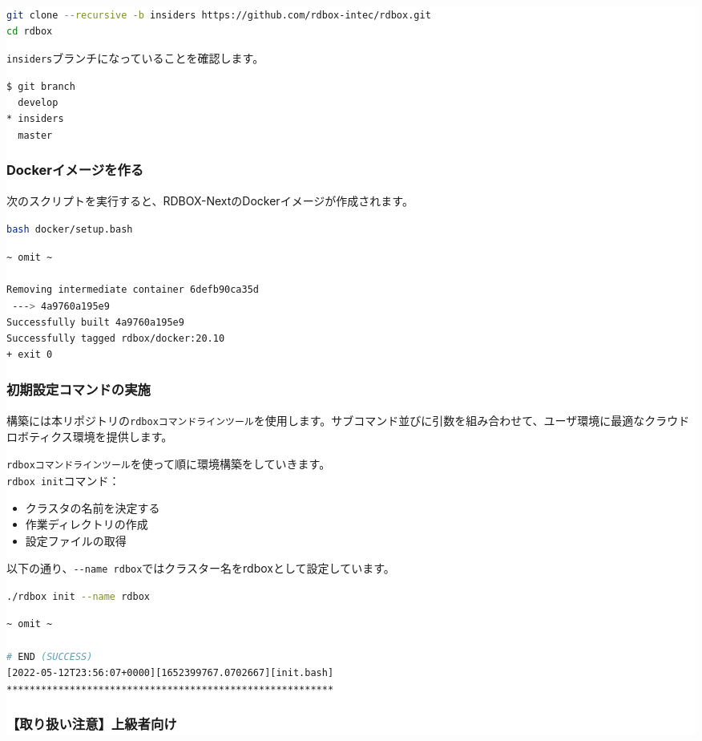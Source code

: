 ```bash
git clone --recursive -b insiders https://github.com/rdbox-intec/rdbox.git
cd rdbox
```

`insiders`ブランチになっていることを確認します。

```bash
$ git branch
  develop
* insiders
  master
```

### Dockerイメージを作る

次のスクリプトを実行すると、RDBOX-NextのDockerイメージが作成されます。

```bash
bash docker/setup.bash
```

```bash
~ omit ~

Removing intermediate container 6defb90ca35d
 ---> 4a9760a195e9
Successfully built 4a9760a195e9
Successfully tagged rdbox/docker:20.10
+ exit 0
```

### 初期設定コマンドの実施

構築には本リポジトリの`rdboxコマンドラインツール`を使用します。サブコマンド並びに引数を組み合わせて、ユーザ環境に最適なクラウドロボティクス環境を提供します。

`rdboxコマンドラインツール`を使って順に環境構築をしていきます。  
`rdbox init`コマンド：

- クラスタの名前を決定する
- 作業ディレクトリの作成
- 設定ファイルの取得

以下の通り、`--name rdbox`ではクラスター名をrdboxとして設定しています。

```bash
./rdbox init --name rdbox
```

```bash
~ omit ~

# END (SUCCESS)
[2022-05-12T23:56:07+0000][1652399767.0702667][init.bash]
*********************************************************
```

### 【取り扱い注意】上級者向け
